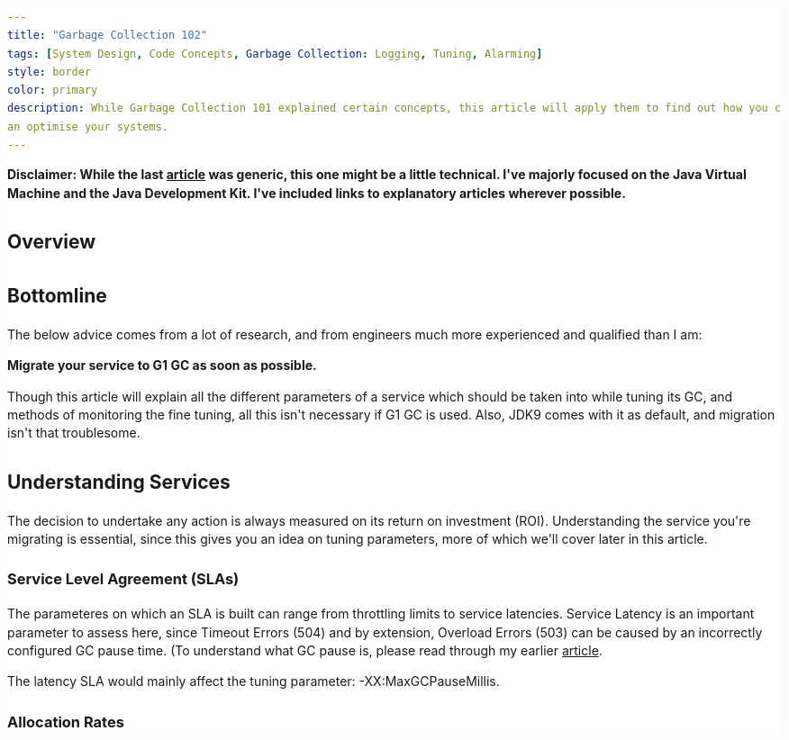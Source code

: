 ```yaml
---
title: "Garbage Collection 102"
tags: [System Design, Code Concepts, Garbage Collection: Logging, Tuning, Alarming]
style: border
color: primary
description: While Garbage Collection 101 explained certain concepts, this article will apply them to find out how you can optimise your systems. 
---
```

**Disclaimer: While the last [article](https://adi10197.github.io/articles/garbage-collection-101) was generic, this one 
might be a little technical. I've majorly focused on the Java Virtual Machine and the Java Development Kit. I've 
included links to explanatory articles wherever possible.**
 
## Overview

## Bottomline
The below advice comes from a lot of research, and from engineers much more experienced and qualified than I am: 

**Migrate your service to G1 GC as soon as possible.**

Though this article will explain all the different parameters of a service which should be taken into while tuning its 
GC, and methods of monitoring the fine tuning, all this isn't necessary if G1 GC is used. Also, JDK9 comes with it as 
default, and migration isn't that troublesome.  

## Understanding Services

The decision to undertake any action is always measured on its return on investment (ROI). Understanding the service
you're migrating is essential, since this gives you an idea on tuning parameters, more of which we'll cover later in 
this article. 

### Service Level Agreement (SLAs)

The parameteres on which an SLA is built can range from throttling limits to service latencies. Service Latency is an 
important parameter to assess here, since Timeout Errors (504) and by extension, Overload Errors (503) can be caused by 
an incorrectly configured GC pause time. (To understand what GC pause is, please read through my earlier 
[article](https://adi10197.github.io/articles/garbage-collection-101). 

The latency SLA would mainly affect the tuning parameter: -XX:MaxGCPauseMillis.

### Allocation Rates
